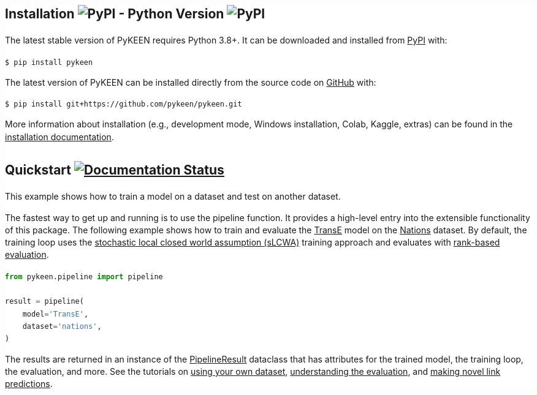 ## Installation ![PyPI - Python Version](https://img.shields.io/pypi/pyversions/pykeen) ![PyPI](https://img.shields.io/pypi/v/pykeen)

The latest stable version of PyKEEN requires Python 3.8+. It can be downloaded
and installed from [PyPI](https://pypi.org/project/pykeen) with:

```shell
$ pip install pykeen
```

The latest version of PyKEEN can be installed directly from the
source code on [GitHub](https://github.com/pykeen/pykeen) with:

```shell
$ pip install git+https://github.com/pykeen/pykeen.git
```

More information about installation (e.g., development mode, Windows installation, Colab, Kaggle, extras)
can be found in the [installation documentation](https://pykeen.readthedocs.io/en/latest/installation.html).

## Quickstart [![Documentation Status](https://readthedocs.org/projects/pykeen/badge/?version=latest)](https://pykeen.readthedocs.io/en/latest/?badge=latest)

This example shows how to train a model on a dataset and test on another dataset.

The fastest way to get up and running is to use the pipeline function. It
provides a high-level entry into the extensible functionality of this package.
The following example shows how to train and evaluate the [TransE](https://pykeen.readthedocs.io/en/latest/api/pykeen.models.TransE.html#pykeen.models.TransE)
model on the [Nations](https://pykeen.readthedocs.io/en/latest/api/pykeen.datasets.Nations.html#pykeen.datasets.Nations)
dataset. By default, the training loop uses the [stochastic local closed world assumption (sLCWA)](https://pykeen.readthedocs.io/en/latest/reference/training.html#pykeen.training.SLCWATrainingLoop)
training approach and evaluates with [rank-based evaluation](https://pykeen.readthedocs.io/en/latest/reference/evaluation/rank_based.html#pykeen.evaluation.RankBasedEvaluator).

```python
from pykeen.pipeline import pipeline

result = pipeline(
    model='TransE',
    dataset='nations',
)
```

The results are returned in an instance of the [PipelineResult](https://pykeen.readthedocs.io/en/latest/reference/pipeline.html#pykeen.pipeline.PipelineResult)
dataclass that has attributes for the trained model, the training loop, the evaluation, and more. See the tutorials
on [using your own dataset](https://pykeen.readthedocs.io/en/latest/byo/data.html),
[understanding the evaluation](https://pykeen.readthedocs.io/en/latest/tutorial/understanding_evaluation.html),
and [making novel link predictions](https://pykeen.readthedocs.io/en/latest/tutorial/making_predictions.html).
